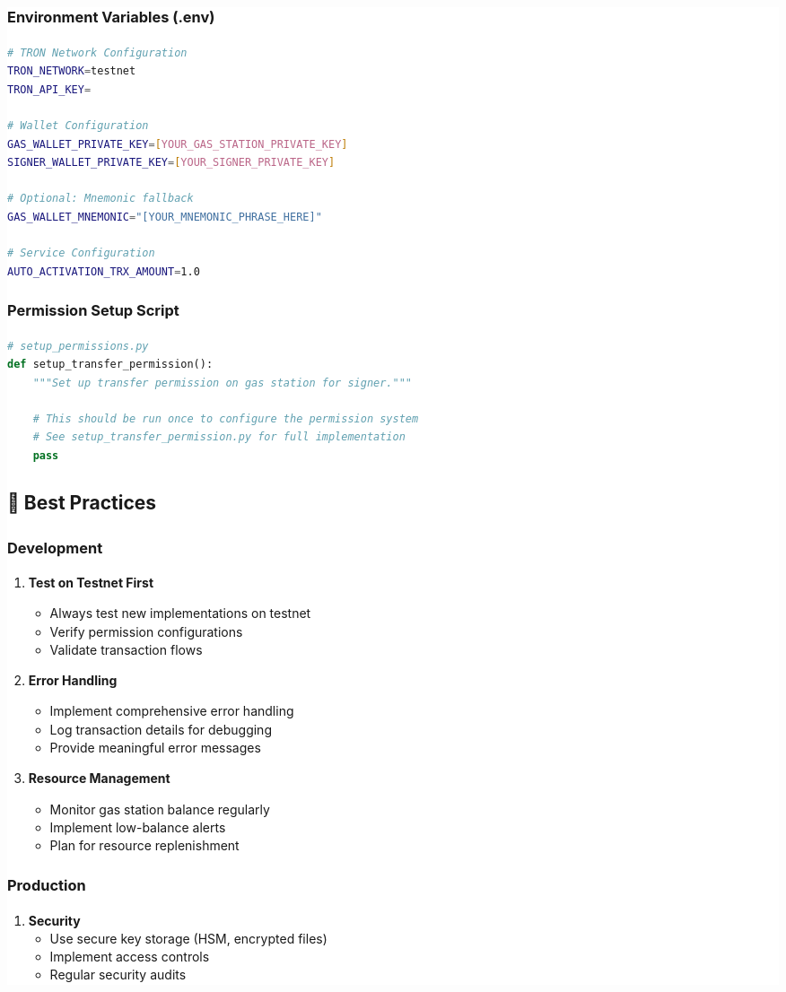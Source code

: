 ### Environment Variables (.env)

```bash
# TRON Network Configuration
TRON_NETWORK=testnet
TRON_API_KEY=

# Wallet Configuration
GAS_WALLET_PRIVATE_KEY=[YOUR_GAS_STATION_PRIVATE_KEY]
SIGNER_WALLET_PRIVATE_KEY=[YOUR_SIGNER_PRIVATE_KEY]

# Optional: Mnemonic fallback
GAS_WALLET_MNEMONIC="[YOUR_MNEMONIC_PHRASE_HERE]"

# Service Configuration  
AUTO_ACTIVATION_TRX_AMOUNT=1.0
```

### Permission Setup Script

```python
# setup_permissions.py
def setup_transfer_permission():
    """Set up transfer permission on gas station for signer."""
    
    # This should be run once to configure the permission system
    # See setup_transfer_permission.py for full implementation
    pass
```

## 🎯 Best Practices

### Development

1. **Test on Testnet First**
   - Always test new implementations on testnet
   - Verify permission configurations
   - Validate transaction flows

2. **Error Handling**
   - Implement comprehensive error handling
   - Log transaction details for debugging
   - Provide meaningful error messages

3. **Resource Management**
   - Monitor gas station balance regularly
   - Implement low-balance alerts
   - Plan for resource replenishment

### Production

1. **Security**
   - Use secure key storage (HSM, encrypted files)
   - Implement access controls
   - Regular security audits
